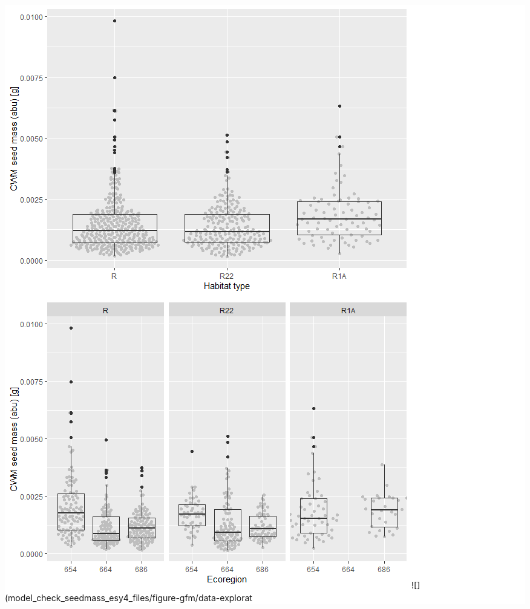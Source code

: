 ![](model_check_seedmass_esy4_files/figure-gfm/data-exploration-1.png)![](model_check_seedmass_esy4_files/figure-gfm/data-exploration-2.png)![](model_check_seedmass_esy4_files/figure-gfm/data-explorat